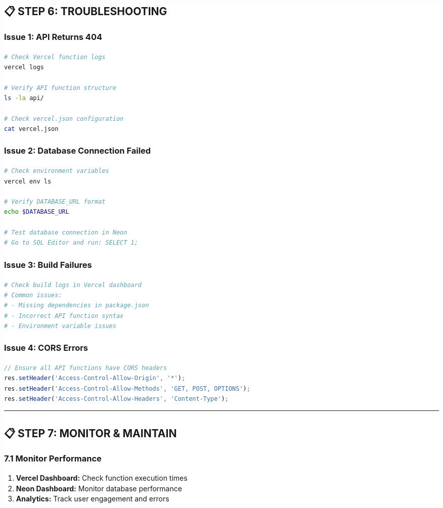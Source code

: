
## **📋 STEP 6: TROUBLESHOOTING**

### **Issue 1: API Returns 404**
```bash
# Check Vercel function logs
vercel logs

# Verify API function structure
ls -la api/

# Check vercel.json configuration
cat vercel.json
```

### **Issue 2: Database Connection Failed**
```bash
# Check environment variables
vercel env ls

# Verify DATABASE_URL format
echo $DATABASE_URL

# Test database connection in Neon
# Go to SQL Editor and run: SELECT 1;
```

### **Issue 3: Build Failures**
```bash
# Check build logs in Vercel dashboard
# Common issues:
# - Missing dependencies in package.json
# - Incorrect API function syntax
# - Environment variable issues
```

### **Issue 4: CORS Errors**
```javascript
// Ensure all API functions have CORS headers
res.setHeader('Access-Control-Allow-Origin', '*');
res.setHeader('Access-Control-Allow-Methods', 'GET, POST, OPTIONS');
res.setHeader('Access-Control-Allow-Headers', 'Content-Type');
```

---

## **📋 STEP 7: MONITOR & MAINTAIN**

### **7.1 Monitor Performance**
1. **Vercel Dashboard:** Check function execution times
2. **Neon Dashboard:** Monitor database performance
3. **Analytics:** Track user engagement and errors
